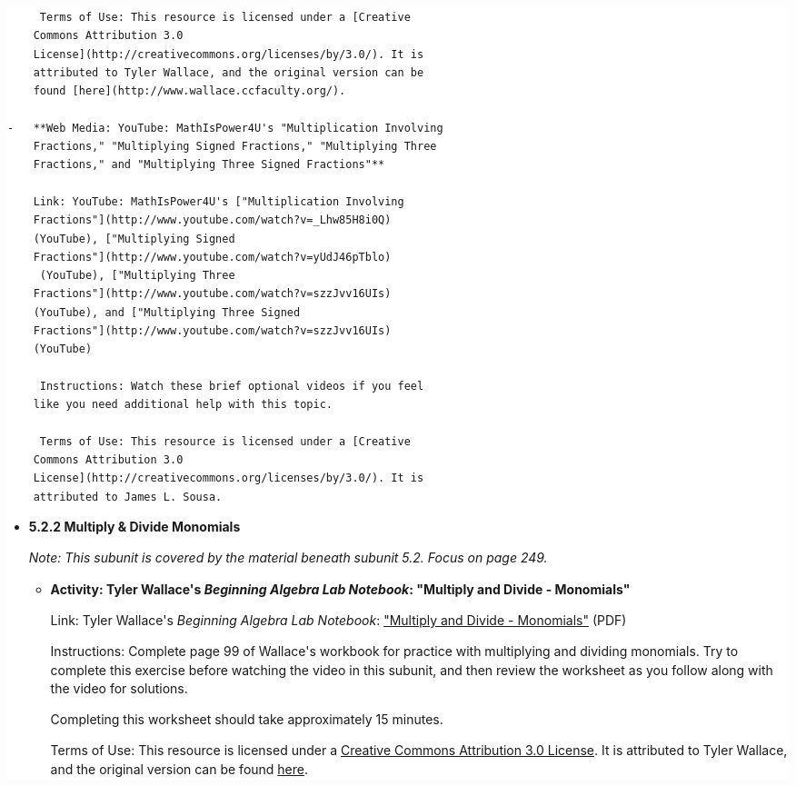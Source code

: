          Terms of Use: This resource is licensed under a [Creative
        Commons Attribution 3.0
        License](http://creativecommons.org/licenses/by/3.0/). It is
        attributed to Tyler Wallace, and the original version can be
        found [here](http://www.wallace.ccfaculty.org/).

    -   **Web Media: YouTube: MathIsPower4U's "Multiplication Involving
        Fractions," "Multiplying Signed Fractions," "Multiplying Three
        Fractions," and "Multiplying Three Signed Fractions"**

        Link: YouTube: MathIsPower4U's ["Multiplication Involving
        Fractions"](http://www.youtube.com/watch?v=_Lhw85H8i0Q)
        (YouTube), ["Multiplying Signed
        Fractions"](http://www.youtube.com/watch?v=yUdJ46pTblo)
         (YouTube), ["Multiplying Three
        Fractions"](http://www.youtube.com/watch?v=szzJvv16UIs)
        (YouTube), and ["Multiplying Three Signed
        Fractions"](http://www.youtube.com/watch?v=szzJvv16UIs)
        (YouTube)  
           
         Instructions: Watch these brief optional videos if you feel
        like you need additional help with this topic.  
           
         Terms of Use: This resource is licensed under a [Creative
        Commons Attribution 3.0
        License](http://creativecommons.org/licenses/by/3.0/). It is
        attributed to James L. Sousa.

-   **5.2.2 Multiply & Divide Monomials**  

    *Note: This subunit is covered by the material beneath subunit 5.2.
    Focus on page 249.*

    -   **Activity: Tyler Wallace's *Beginning Algebra Lab Notebook*:
        "Multiply and Divide - Monomials"**

        Link: Tyler Wallace's *Beginning Algebra Lab Notebook*:
        ["Multiply and Divide -
        Monomials"](https://resources.saylor.org/wwwresources/archived/site/wp-content/uploads/2011/12/beginning-algebra-lab-notebook.pdf) (PDF)  
           
         Instructions: Complete page 99 of Wallace's workbook for
        practice with multiplying and dividing monomials. Try to
        complete this exercise before watching the video in this
        subunit, and then review the worksheet as you follow along with
        the video for solutions.  
           
         Completing this worksheet should take approximately 15
        minutes.  
           
         Terms of Use: This resource is licensed under a [Creative
        Commons Attribution 3.0
        License](http://creativecommons.org/licenses/by/3.0/). It is
        attributed to Tyler Wallace, and the original version can be
        found [here](http://www.wallace.ccfaculty.org/).
